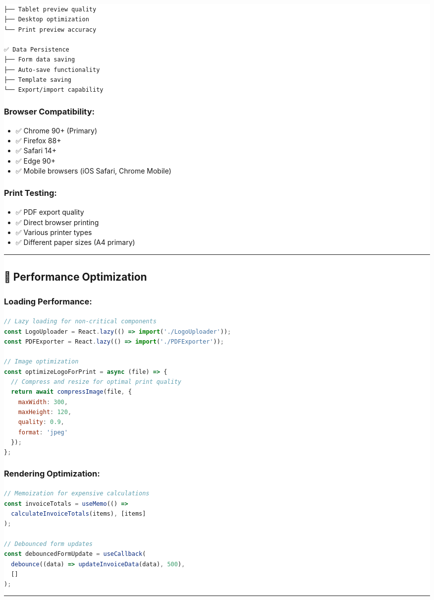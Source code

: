 ```
├── Tablet preview quality
├── Desktop optimization
└── Print preview accuracy

✅ Data Persistence
├── Form data saving
├── Auto-save functionality
├── Template saving
└── Export/import capability
```

### **Browser Compatibility:**
- ✅ Chrome 90+ (Primary)
- ✅ Firefox 88+ 
- ✅ Safari 14+
- ✅ Edge 90+
- ✅ Mobile browsers (iOS Safari, Chrome Mobile)

### **Print Testing:**
- ✅ PDF export quality
- ✅ Direct browser printing
- ✅ Various printer types
- ✅ Different paper sizes (A4 primary)

---

## 🎯 **Performance Optimization**

### **Loading Performance:**
```javascript
// Lazy loading for non-critical components
const LogoUploader = React.lazy(() => import('./LogoUploader'));
const PDFExporter = React.lazy(() => import('./PDFExporter'));

// Image optimization
const optimizeLogoForPrint = async (file) => {
  // Compress and resize for optimal print quality
  return await compressImage(file, {
    maxWidth: 300,
    maxHeight: 120,
    quality: 0.9,
    format: 'jpeg'
  });
};
```

### **Rendering Optimization:**
```jsx
// Memoization for expensive calculations
const invoiceTotals = useMemo(() => 
  calculateInvoiceTotals(items), [items]
);

// Debounced form updates
const debouncedFormUpdate = useCallback(
  debounce((data) => updateInvoiceData(data), 500),
  []
);
```

---